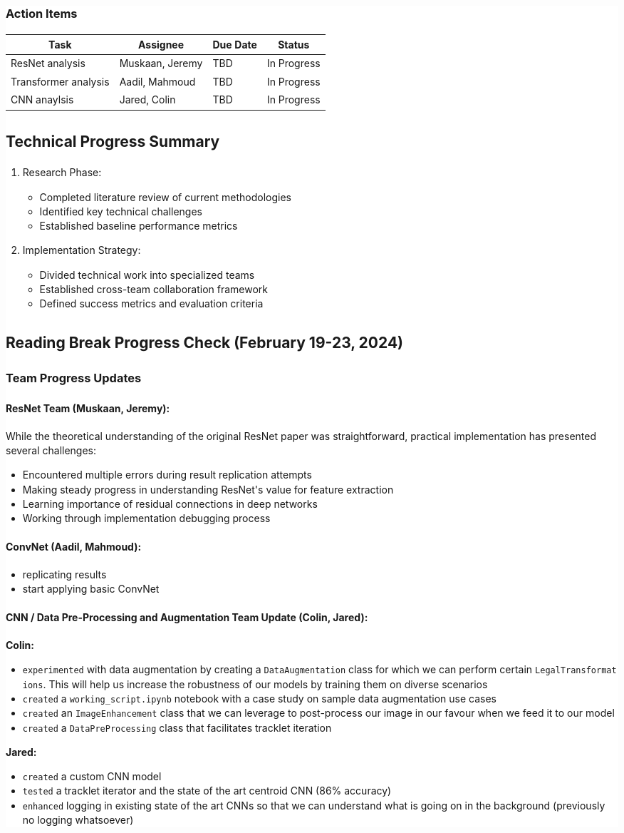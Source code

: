 ### Action Items
| Task | Assignee | Due Date | Status |
|------|----------|----------|---------|
| ResNet analysis | Muskaan, Jeremy | TBD | In Progress |
| Transformer analysis | Aadil, Mahmoud | TBD | In Progress |
| CNN anaylsis | Jared, Colin | TBD | In Progress |

## Technical Progress Summary
1. Research Phase:
   - Completed literature review of current methodologies
   - Identified key technical challenges
   - Established baseline performance metrics

2. Implementation Strategy:
   - Divided technical work into specialized teams
   - Established cross-team collaboration framework
   - Defined success metrics and evaluation criteria


## Reading Break Progress Check (February 19-23, 2024)

### Team Progress Updates

#### ResNet Team (Muskaan, Jeremy):
While the theoretical understanding of the original ResNet paper was straightforward, practical implementation has presented several challenges:
- Encountered multiple errors during result replication attempts
- Making steady progress in understanding ResNet's value for feature extraction
- Learning importance of residual connections in deep networks
- Working through implementation debugging process

#### ConvNet (Aadil, Mahmoud):
- replicating results 
- start applying basic ConvNet
#### CNN / Data Pre-Processing and Augmentation Team Update (Colin, Jared):
**Colin:**
- `experimented` with data augmentation by creating a `DataAugmentation` class for which we can perform certain `LegalTransformations`. This will help us increase the robustness of our models by training them on diverse scenarios
- `created` a `working_script.ipynb` notebook with a case study on sample data augmentation use cases
- `created` an `ImageEnhancement` class that we can leverage to post-process our image in our favour when we feed it to our model
- `created` a `DataPreProcessing` class that facilitates tracklet iteration

**Jared:**
- `created` a custom CNN model
- `tested` a tracklet iterator and the state of the art centroid CNN (86% accuracy)
- `enhanced` logging in existing state of the art CNNs so that we can understand what is going on in the background (previously no logging whatsoever)
